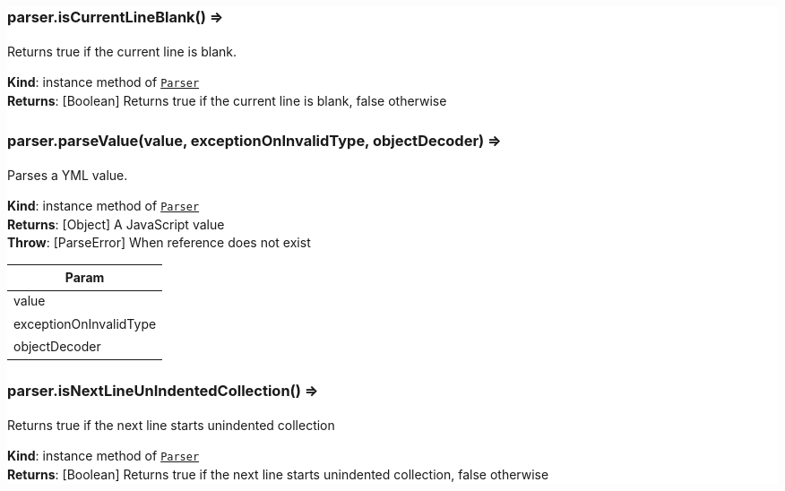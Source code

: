 ### parser.isCurrentLineBlank() ⇒
Returns true if the current line is blank.

**Kind**: instance method of [<code>Parser</code>](#Parser)  
**Returns**: [Boolean]     Returns true if the current line is blank, false otherwise  
<a name="Parser+parseValue"></a>

### parser.parseValue(value, exceptionOnInvalidType, objectDecoder) ⇒
Parses a YML value.

**Kind**: instance method of [<code>Parser</code>](#Parser)  
**Returns**: [Object] A JavaScript value  
**Throw**: [ParseError] When reference does not exist  

| Param |
| --- |
| value | 
| exceptionOnInvalidType | 
| objectDecoder | 

<a name="Parser+isNextLineUnIndentedCollection"></a>

### parser.isNextLineUnIndentedCollection() ⇒
Returns true if the next line starts unindented collection

**Kind**: instance method of [<code>Parser</code>](#Parser)  
**Returns**: [Boolean]     Returns true if the next line starts unindented collection, false otherwise  
